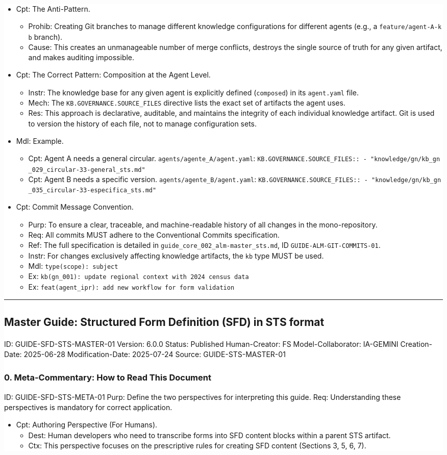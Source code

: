 - Cpt: The Anti-Pattern.
  - Prohib: Creating Git branches to manage different knowledge configurations for different agents (e.g., a `feature/agent-A-kb` branch).
  - Cause: This creates an unmanageable number of merge conflicts, destroys the single source of truth for any given artifact, and makes auditing impossible.
- Cpt: The Correct Pattern: Composition at the Agent Level.
  - Instr: The knowledge base for any given agent is explicitly defined (`composed`) in its `agent.yaml` file.
  - Mech: The `KB.GOVERNANCE.SOURCE_FILES` directive lists the exact set of artifacts the agent uses.
  - Res: This approach is declarative, auditable, and maintains the integrity of each individual knowledge artifact. Git is used to version the history of each file, not to manage configuration sets.
- Mdl: Example.
  - Cpt: Agent A needs a general circular. `agents/agente_A/agent.yaml`:
    `KB.GOVERNANCE.SOURCE_FILES:: - "knowledge/gn/kb_gn_029_circular-33-general_sts.md"`
  - Cpt: Agent B needs a specific version. `agents/agente_B/agent.yaml`:
    `KB.GOVERNANCE.SOURCE_FILES:: - "knowledge/gn/kb_gn_035_circular-33-especifica_sts.md"`

- Cpt: Commit Message Convention.
  - Purp: To ensure a clear, traceable, and machine-readable history of all changes in the mono-repository.
  - Req: All commits MUST adhere to the Conventional Commits specification.
  - Ref: The full specification is detailed in `guide_core_002_alm-master_sts.md`, ID `GUIDE-ALM-GIT-COMMITS-01`.
  - Instr: For changes exclusively affecting knowledge artifacts, the `kb` type MUST be used.
  - Mdl: `type(scope): subject`
  - Ex: `kb(gn_001): update regional context with 2024 census data`
  - Ex: `feat(agent_ipr): add new workflow for form validation`


---


## Master Guide: Structured Form Definition (SFD) in STS format

ID: GUIDE-SFD-STS-MASTER-01
Version: 6.0.0
Status: Published
Human-Creator: FS
Model-Collaborator: IA-GEMINI
Creation-Date: 2025-06-28
Modification-Date: 2025-07-24
Source: GUIDE-STS-MASTER-01

### 0. Meta-Commentary: How to Read This Document

ID: GUIDE-SFD-STS-META-01
Purp: Define the two perspectives for interpreting this guide.
Req: Understanding these perspectives is mandatory for correct application.

- Cpt: Authoring Perspective (For Humans).
  - Dest: Human developers who need to transcribe forms into SFD content blocks within a parent STS artifact.
  - Ctx: This perspective focuses on the prescriptive rules for creating SFD content (Sections 3, 5, 6, 7).
